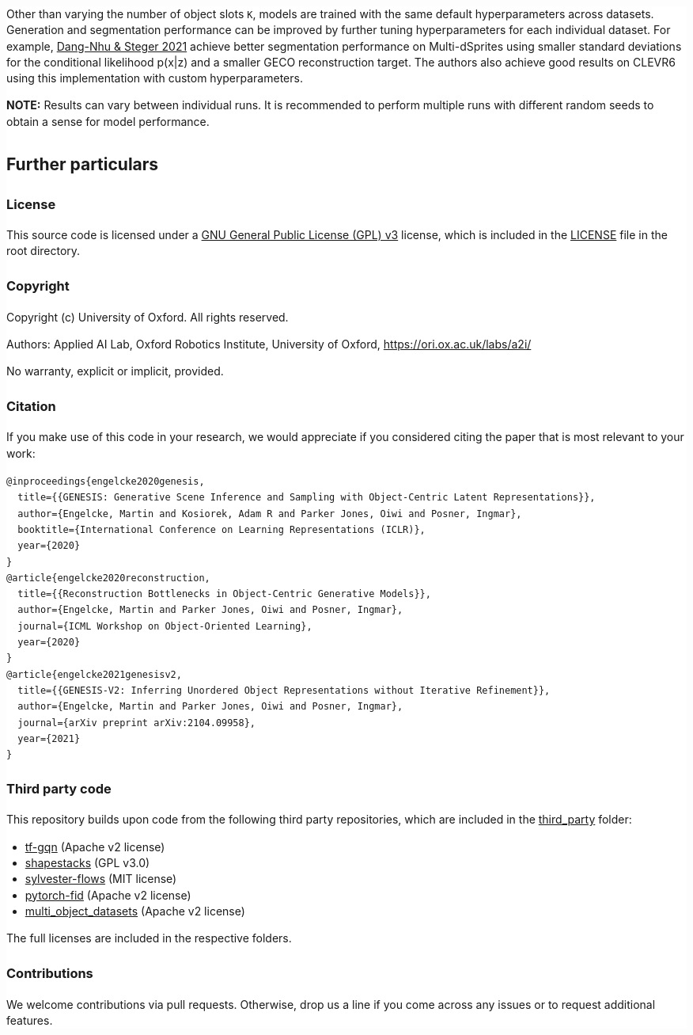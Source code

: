 Other than varying the number of object slots `K`, models are trained with the same default hyperparameters across datasets. Generation and segmentation performance can be improved by further tuning hyperparameters for each individual dataset. For example, [Dang-Nhu & Steger 2021](https://arxiv.org/pdf/2101.04041.pdf) achieve better segmentation performance on Multi-dSprites using smaller standard deviations for the conditional likelihood p(x|z) and a smaller GECO reconstruction target. The authors also achieve good results on CLEVR6 using this implementation with custom hyperparameters.

**NOTE:** Results can vary between individual runs. It is recommended to perform multiple runs with different random seeds to obtain a sense for model performance.

## Further particulars
### License
This source code is licensed under a [GNU General Public License (GPL) v3](https://www.gnu.org/licenses/gpl-3.0.en.html) license, which is included in the [LICENSE](LICENSE) file in the root directory.

### Copyright
Copyright (c) University of Oxford. All rights reserved.

Authors: Applied AI Lab, Oxford Robotics Institute, University of Oxford, https://ori.ox.ac.uk/labs/a2i/

No warranty, explicit or implicit, provided.

### Citation
If you make use of this code in your research, we would appreciate if you considered citing the paper that is most relevant to your work:
```
@inproceedings{engelcke2020genesis,
  title={{GENESIS: Generative Scene Inference and Sampling with Object-Centric Latent Representations}},
  author={Engelcke, Martin and Kosiorek, Adam R and Parker Jones, Oiwi and Posner, Ingmar},
  booktitle={International Conference on Learning Representations (ICLR)},
  year={2020}
}
@article{engelcke2020reconstruction,
  title={{Reconstruction Bottlenecks in Object-Centric Generative Models}},
  author={Engelcke, Martin and Parker Jones, Oiwi and Posner, Ingmar},
  journal={ICML Workshop on Object-Oriented Learning},
  year={2020}
}
@article{engelcke2021genesisv2,
  title={{GENESIS-V2: Inferring Unordered Object Representations without Iterative Refinement}},
  author={Engelcke, Martin and Parker Jones, Oiwi and Posner, Ingmar},
  journal={arXiv preprint arXiv:2104.09958},
  year={2021}
}
```

### Third party code
This repository builds upon code from the following third party repositories, which are included in the [third_party](third_party) folder:
- [tf-gqn](https://github.com/ogroth/tf-gqn) (Apache v2 license)
- [shapestacks](https://github.com/ogroth/shapestacks) (GPL v3.0)
- [sylvester-flows](https://github.com/riannevdberg/sylvester-flows) (MIT license)
- [pytorch-fid](https://github.com/mseitzer/pytorch-fid) (Apache v2 license)
- [multi_object_datasets](https://github.com/deepmind/multi_object_datasets) (Apache v2 license)

The full licenses are included in the respective folders.

### Contributions

We welcome contributions via pull requests.
Otherwise, drop us a line if you come across any issues or to request additional features.
